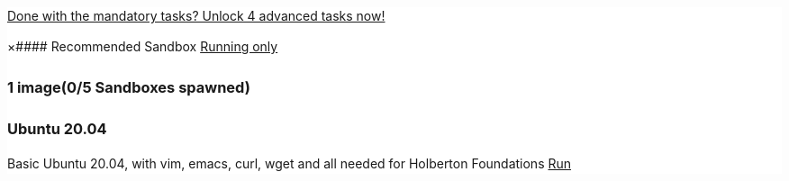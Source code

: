 [Done with the mandatory tasks? Unlock 4 advanced tasks now!](https://intranet.hbtn.io/projects/245/unlock_optionals) 

×#### Recommended Sandbox
[Running only]() 
### 1 image(0/5 Sandboxes spawned)
### Ubuntu 20.04
Basic Ubuntu 20.04, with vim, emacs, curl, wget and all needed for Holberton Foundations
[Run]() 
